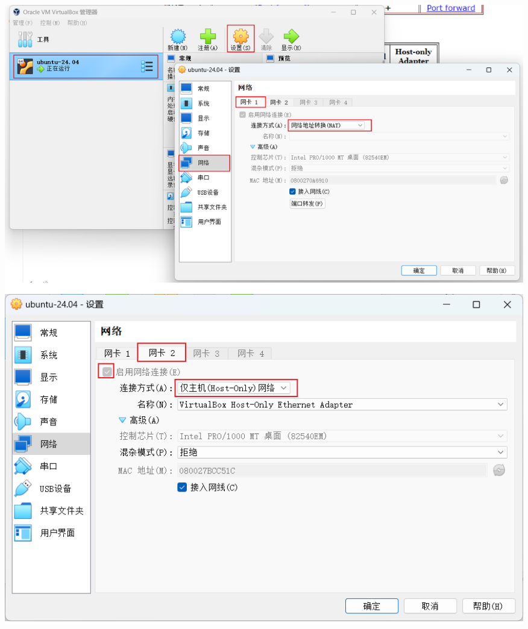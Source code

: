 ![image-20240704154239430](img/1_安装/image-20240704154239430.png)

![image-20240704154303603](img/1_安装/image-20240704154303603.png)
